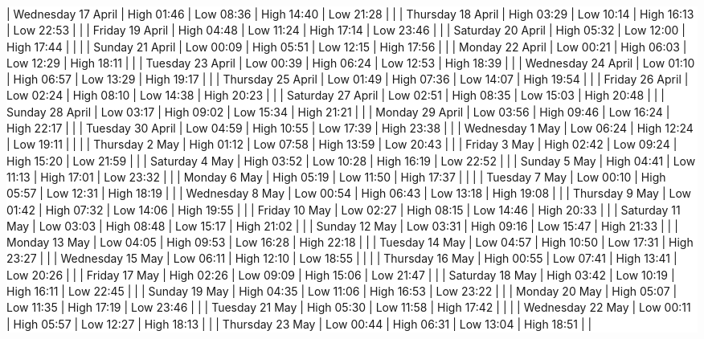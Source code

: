 | Wednesday 17 April | High 01:46 | Low 08:36 | High 14:40 | Low 21:28 |  |
| Thursday 18 April | High 03:29 | Low 10:14 | High 16:13 | Low 22:53 |  |
| Friday 19 April | High 04:48 | Low 11:24 | High 17:14 | Low 23:46 |  |
| Saturday 20 April | High 05:32 | Low 12:00 | High 17:44 |  |  |
| Sunday 21 April | Low 00:09 | High 05:51 | Low 12:15 | High 17:56 |  |
| Monday 22 April | Low 00:21 | High 06:03 | Low 12:29 | High 18:11 |  |
| Tuesday 23 April | Low 00:39 | High 06:24 | Low 12:53 | High 18:39 |  |
| Wednesday 24 April | Low 01:10 | High 06:57 | Low 13:29 | High 19:17 |  |
| Thursday 25 April | Low 01:49 | High 07:36 | Low 14:07 | High 19:54 |  |
| Friday 26 April | Low 02:24 | High 08:10 | Low 14:38 | High 20:23 |  |
| Saturday 27 April | Low 02:51 | High 08:35 | Low 15:03 | High 20:48 |  |
| Sunday 28 April | Low 03:17 | High 09:02 | Low 15:34 | High 21:21 |  |
| Monday 29 April | Low 03:56 | High 09:46 | Low 16:24 | High 22:17 |  |
| Tuesday 30 April | Low 04:59 | High 10:55 | Low 17:39 | High 23:38 |  |
| Wednesday 1 May | Low 06:24 | High 12:24 | Low 19:11 |  |  |
| Thursday 2 May | High 01:12 | Low 07:58 | High 13:59 | Low 20:43 |  |
| Friday 3 May | High 02:42 | Low 09:24 | High 15:20 | Low 21:59 |  |
| Saturday 4 May | High 03:52 | Low 10:28 | High 16:19 | Low 22:52 |  |
| Sunday 5 May | High 04:41 | Low 11:13 | High 17:01 | Low 23:32 |  |
| Monday 6 May | High 05:19 | Low 11:50 | High 17:37 |  |  |
| Tuesday 7 May | Low 00:10 | High 05:57 | Low 12:31 | High 18:19 |  |
| Wednesday 8 May | Low 00:54 | High 06:43 | Low 13:18 | High 19:08 |  |
| Thursday 9 May | Low 01:42 | High 07:32 | Low 14:06 | High 19:55 |  |
| Friday 10 May | Low 02:27 | High 08:15 | Low 14:46 | High 20:33 |  |
| Saturday 11 May | Low 03:03 | High 08:48 | Low 15:17 | High 21:02 |  |
| Sunday 12 May | Low 03:31 | High 09:16 | Low 15:47 | High 21:33 |  |
| Monday 13 May | Low 04:05 | High 09:53 | Low 16:28 | High 22:18 |  |
| Tuesday 14 May | Low 04:57 | High 10:50 | Low 17:31 | High 23:27 |  |
| Wednesday 15 May | Low 06:11 | High 12:10 | Low 18:55 |  |  |
| Thursday 16 May | High 00:55 | Low 07:41 | High 13:41 | Low 20:26 |  |
| Friday 17 May | High 02:26 | Low 09:09 | High 15:06 | Low 21:47 |  |
| Saturday 18 May | High 03:42 | Low 10:19 | High 16:11 | Low 22:45 |  |
| Sunday 19 May | High 04:35 | Low 11:06 | High 16:53 | Low 23:22 |  |
| Monday 20 May | High 05:07 | Low 11:35 | High 17:19 | Low 23:46 |  |
| Tuesday 21 May | High 05:30 | Low 11:58 | High 17:42 |  |  |
| Wednesday 22 May | Low 00:11 | High 05:57 | Low 12:27 | High 18:13 |  |
| Thursday 23 May | Low 00:44 | High 06:31 | Low 13:04 | High 18:51 |  |